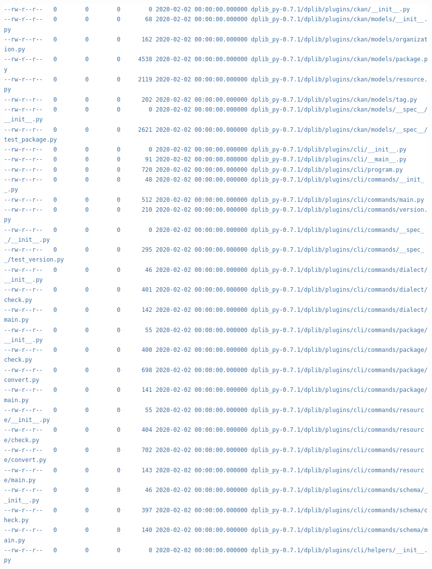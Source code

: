 ```diff
--rw-r--r--   0        0        0        0 2020-02-02 00:00:00.000000 dplib_py-0.7.1/dplib/plugins/ckan/__init__.py
--rw-r--r--   0        0        0       68 2020-02-02 00:00:00.000000 dplib_py-0.7.1/dplib/plugins/ckan/models/__init__.py
--rw-r--r--   0        0        0      162 2020-02-02 00:00:00.000000 dplib_py-0.7.1/dplib/plugins/ckan/models/organization.py
--rw-r--r--   0        0        0     4538 2020-02-02 00:00:00.000000 dplib_py-0.7.1/dplib/plugins/ckan/models/package.py
--rw-r--r--   0        0        0     2119 2020-02-02 00:00:00.000000 dplib_py-0.7.1/dplib/plugins/ckan/models/resource.py
--rw-r--r--   0        0        0      202 2020-02-02 00:00:00.000000 dplib_py-0.7.1/dplib/plugins/ckan/models/tag.py
--rw-r--r--   0        0        0        0 2020-02-02 00:00:00.000000 dplib_py-0.7.1/dplib/plugins/ckan/models/__spec__/__init__.py
--rw-r--r--   0        0        0     2621 2020-02-02 00:00:00.000000 dplib_py-0.7.1/dplib/plugins/ckan/models/__spec__/test_package.py
--rw-r--r--   0        0        0        0 2020-02-02 00:00:00.000000 dplib_py-0.7.1/dplib/plugins/cli/__init__.py
--rw-r--r--   0        0        0       91 2020-02-02 00:00:00.000000 dplib_py-0.7.1/dplib/plugins/cli/__main__.py
--rw-r--r--   0        0        0      720 2020-02-02 00:00:00.000000 dplib_py-0.7.1/dplib/plugins/cli/program.py
--rw-r--r--   0        0        0       48 2020-02-02 00:00:00.000000 dplib_py-0.7.1/dplib/plugins/cli/commands/__init__.py
--rw-r--r--   0        0        0      512 2020-02-02 00:00:00.000000 dplib_py-0.7.1/dplib/plugins/cli/commands/main.py
--rw-r--r--   0        0        0      210 2020-02-02 00:00:00.000000 dplib_py-0.7.1/dplib/plugins/cli/commands/version.py
--rw-r--r--   0        0        0        0 2020-02-02 00:00:00.000000 dplib_py-0.7.1/dplib/plugins/cli/commands/__spec__/__init__.py
--rw-r--r--   0        0        0      295 2020-02-02 00:00:00.000000 dplib_py-0.7.1/dplib/plugins/cli/commands/__spec__/test_version.py
--rw-r--r--   0        0        0       46 2020-02-02 00:00:00.000000 dplib_py-0.7.1/dplib/plugins/cli/commands/dialect/__init__.py
--rw-r--r--   0        0        0      401 2020-02-02 00:00:00.000000 dplib_py-0.7.1/dplib/plugins/cli/commands/dialect/check.py
--rw-r--r--   0        0        0      142 2020-02-02 00:00:00.000000 dplib_py-0.7.1/dplib/plugins/cli/commands/dialect/main.py
--rw-r--r--   0        0        0       55 2020-02-02 00:00:00.000000 dplib_py-0.7.1/dplib/plugins/cli/commands/package/__init__.py
--rw-r--r--   0        0        0      400 2020-02-02 00:00:00.000000 dplib_py-0.7.1/dplib/plugins/cli/commands/package/check.py
--rw-r--r--   0        0        0      698 2020-02-02 00:00:00.000000 dplib_py-0.7.1/dplib/plugins/cli/commands/package/convert.py
--rw-r--r--   0        0        0      141 2020-02-02 00:00:00.000000 dplib_py-0.7.1/dplib/plugins/cli/commands/package/main.py
--rw-r--r--   0        0        0       55 2020-02-02 00:00:00.000000 dplib_py-0.7.1/dplib/plugins/cli/commands/resource/__init__.py
--rw-r--r--   0        0        0      404 2020-02-02 00:00:00.000000 dplib_py-0.7.1/dplib/plugins/cli/commands/resource/check.py
--rw-r--r--   0        0        0      702 2020-02-02 00:00:00.000000 dplib_py-0.7.1/dplib/plugins/cli/commands/resource/convert.py
--rw-r--r--   0        0        0      143 2020-02-02 00:00:00.000000 dplib_py-0.7.1/dplib/plugins/cli/commands/resource/main.py
--rw-r--r--   0        0        0       46 2020-02-02 00:00:00.000000 dplib_py-0.7.1/dplib/plugins/cli/commands/schema/__init__.py
--rw-r--r--   0        0        0      397 2020-02-02 00:00:00.000000 dplib_py-0.7.1/dplib/plugins/cli/commands/schema/check.py
--rw-r--r--   0        0        0      140 2020-02-02 00:00:00.000000 dplib_py-0.7.1/dplib/plugins/cli/commands/schema/main.py
--rw-r--r--   0        0        0        0 2020-02-02 00:00:00.000000 dplib_py-0.7.1/dplib/plugins/cli/helpers/__init__.py
```